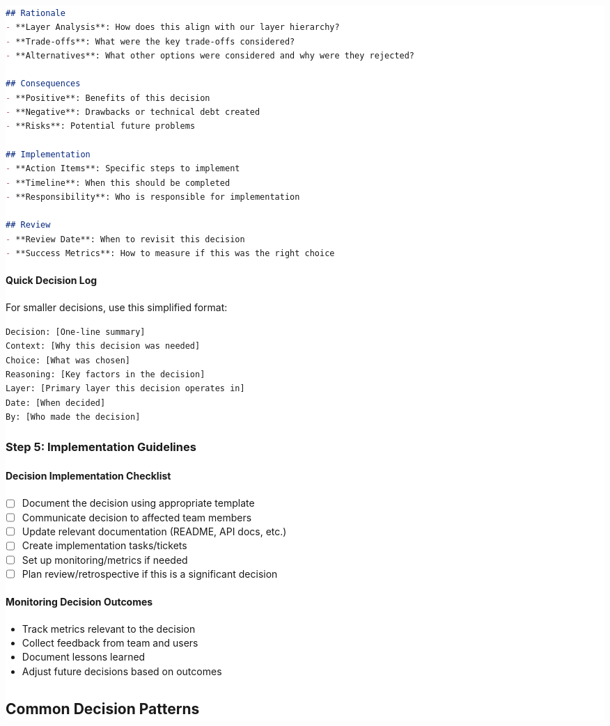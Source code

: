 ```markdown
## Rationale
- **Layer Analysis**: How does this align with our layer hierarchy?
- **Trade-offs**: What were the key trade-offs considered?
- **Alternatives**: What other options were considered and why were they rejected?

## Consequences
- **Positive**: Benefits of this decision
- **Negative**: Drawbacks or technical debt created
- **Risks**: Potential future problems

## Implementation
- **Action Items**: Specific steps to implement
- **Timeline**: When this should be completed
- **Responsibility**: Who is responsible for implementation

## Review
- **Review Date**: When to revisit this decision
- **Success Metrics**: How to measure if this was the right choice
```

#### Quick Decision Log

For smaller decisions, use this simplified format:

```
Decision: [One-line summary]
Context: [Why this decision was needed]
Choice: [What was chosen]
Reasoning: [Key factors in the decision]
Layer: [Primary layer this decision operates in]
Date: [When decided]
By: [Who made the decision]
```

### Step 5: Implementation Guidelines

#### Decision Implementation Checklist
- [ ] Document the decision using appropriate template
- [ ] Communicate decision to affected team members
- [ ] Update relevant documentation (README, API docs, etc.)
- [ ] Create implementation tasks/tickets
- [ ] Set up monitoring/metrics if needed
- [ ] Plan review/retrospective if this is a significant decision

#### Monitoring Decision Outcomes
- Track metrics relevant to the decision
- Collect feedback from team and users
- Document lessons learned
- Adjust future decisions based on outcomes

## Common Decision Patterns
